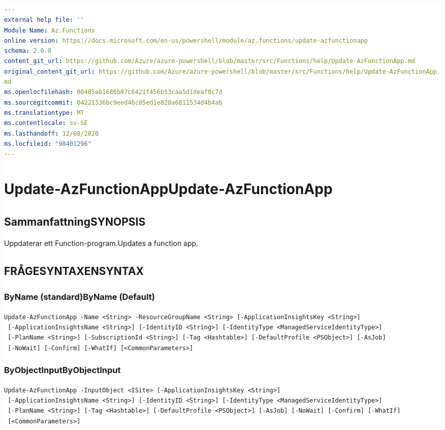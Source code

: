 ```yaml
---
external help file: ''
Module Name: Az.Functions
online version: https://docs.microsoft.com/en-us/powershell/module/az.functions/update-azfunctionapp
schema: 2.0.0
content_git_url: https://github.com/Azure/azure-powershell/blob/master/src/Functions/help/Update-AzFunctionApp.md
original_content_git_url: https://github.com/Azure/azure-powershell/blob/master/src/Functions/help/Update-AzFunctionApp.md
ms.openlocfilehash: 08485ab1686b87c6421f456b53caa5d1deaf0c7d
ms.sourcegitcommit: 04221336bc9eed46c05ed1e828a6811534d4b4ab
ms.translationtype: MT
ms.contentlocale: sv-SE
ms.lasthandoff: 12/08/2020
ms.locfileid: "98401296"
---
```

# <span data-ttu-id="109b7-101">Update-AzFunctionApp</span><span class="sxs-lookup"><span data-stu-id="109b7-101">Update-AzFunctionApp</span></span>

## <span data-ttu-id="109b7-102">Sammanfattning</span><span class="sxs-lookup"><span data-stu-id="109b7-102">SYNOPSIS</span></span>
<span data-ttu-id="109b7-103">Uppdaterar ett Function-program.</span><span class="sxs-lookup"><span data-stu-id="109b7-103">Updates a function app.</span></span>

## <span data-ttu-id="109b7-104">FRÅGESYNTAXEN</span><span class="sxs-lookup"><span data-stu-id="109b7-104">SYNTAX</span></span>

### <span data-ttu-id="109b7-105">ByName (standard)</span><span class="sxs-lookup"><span data-stu-id="109b7-105">ByName (Default)</span></span>
```
Update-AzFunctionApp -Name <String> -ResourceGroupName <String> [-ApplicationInsightsKey <String>]
 [-ApplicationInsightsName <String>] [-IdentityID <String>] [-IdentityType <ManagedServiceIdentityType>]
 [-PlanName <String>] [-SubscriptionId <String>] [-Tag <Hashtable>] [-DefaultProfile <PSObject>] [-AsJob]
 [-NoWait] [-Confirm] [-WhatIf] [<CommonParameters>]
```

### <span data-ttu-id="109b7-106">ByObjectInput</span><span class="sxs-lookup"><span data-stu-id="109b7-106">ByObjectInput</span></span>
```
Update-AzFunctionApp -InputObject <ISite> [-ApplicationInsightsKey <String>]
 [-ApplicationInsightsName <String>] [-IdentityID <String>] [-IdentityType <ManagedServiceIdentityType>]
 [-PlanName <String>] [-Tag <Hashtable>] [-DefaultProfile <PSObject>] [-AsJob] [-NoWait] [-Confirm] [-WhatIf]
 [<CommonParameters>]
```
